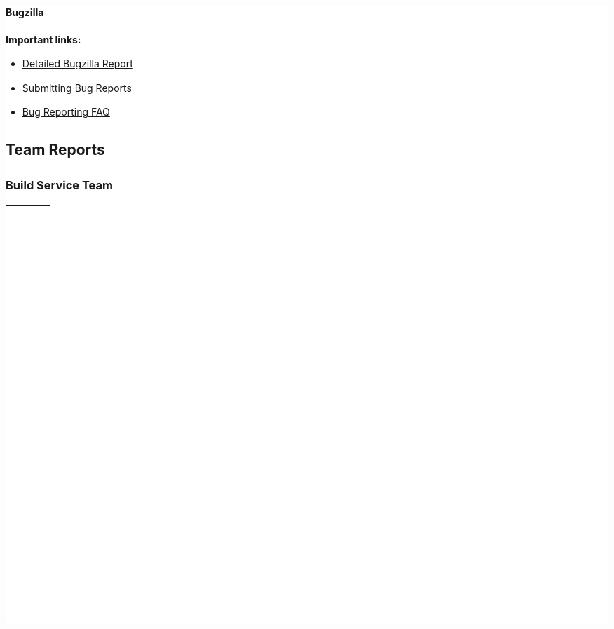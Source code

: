 
####  Bugzilla




**Important links:**




  * [Detailed Bugzilla Report](https://bugzilla.novell.com/report.cgi?x_axis_field=bug_severity&y_axis_field=product&z_axis_field=&query_format=report-table&short_desc_type=allwordssubstr&short_desc=&long_desc_type=fulltext&long_desc=&classification=openSUSE&bug_file_loc_type=allwordssubstr&bug_file_loc=&status_whiteboard_type=allwordssubstr&status_whiteboard=&keywords_type=anywords&keywords=&bug_status=UNCONFIRMED&bug_status=NEW&bug_status=ASSIGNED&bug_status=NEEDINFO&bug_status=REOPENED&emailassigned_to1=1&emailtype1=substring&email1=&emailassigned_to2=1&emailreporter2=1&emailqa_contact2=1&emailcc2=1&emailtype2=substring&email2=&bugidtype=include&bug_id=&votes=&chfieldfrom=&chfieldto=Now&chfieldvalue=&format=table&action=wrap&field0-0-0=noop&type0-0-0=noop&value0-0-0=)


  * [Submitting Bug Reports](//en.opensuse.org/openSUSE:Submitting_bug_reports)


  * [Bug Reporting FAQ](//en.opensuse.org/openSUSE:Bug_reporting_FAQ)


</td>
</tr>
</tbody>
</table>





  







## Team Reports





### Build Service Team





<table style="width: 98%;" class="zeroBorder" >
<tbody >
<tr >

<td style="color: rgb(255, 255, 255); text-align: center; vertical-align: top; width: 36px;" >[![](//en.opensuse.org/images/9/98/OWN-oxygen-Build-Service.png)](//en.opensuse.org/File:OWN-oxygen-Build-Service.png)
</td>

<td style="margin: 0pt 1em 0pt 0pt;" >
